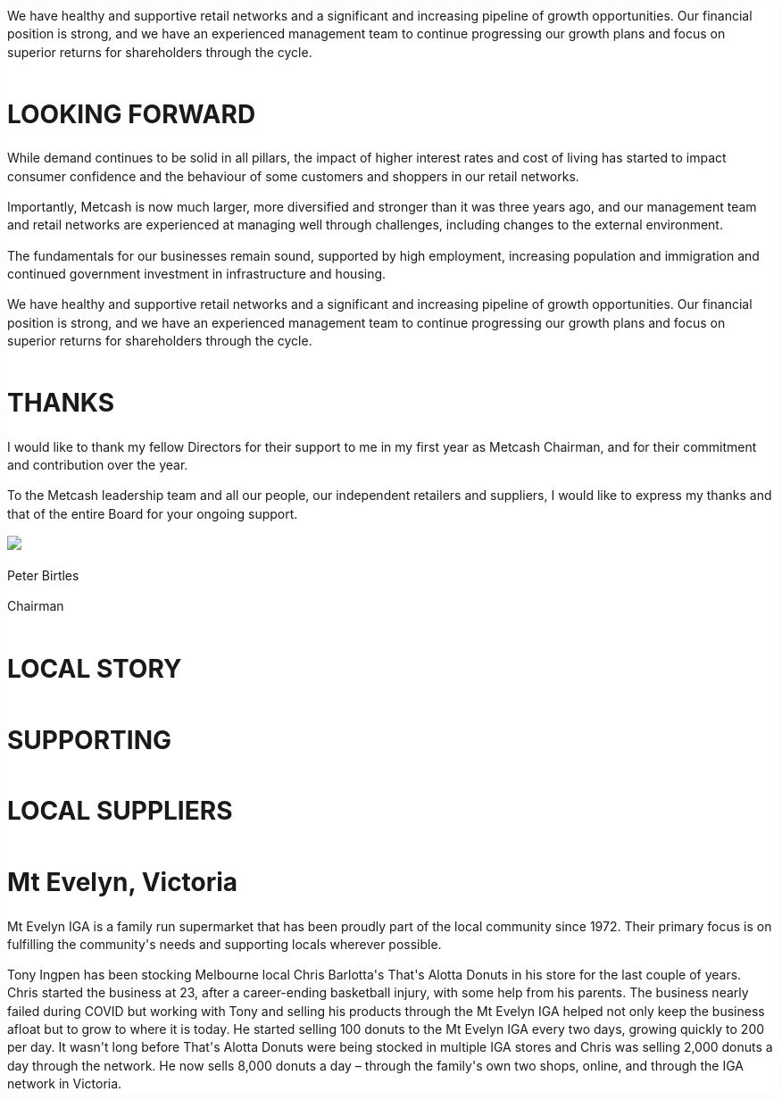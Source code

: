 We have healthy and supportive retail networks and a significant and increasing pipeline of growth opportunities. Our financial position is strong, and we have an experienced management team to continue progressing our growth plans and focus on superior returns for shareholders through the cycle.

# LOOKING FORWARD

While demand continues to be solid in all pillars, the impact of higher interest rates and cost of living has started to impact consumer confidence and the behaviour of some customers and shoppers in our retail networks.

Importantly, Metcash is now much larger, more diversified and stronger than it was three years ago, and our management team and retail networks are experienced at managing well through challenges, including changes to the external environment.

The fundamentals for our businesses remain sound, supported by high employment, increasing population and immigration and continued government investment in infrastructure and housing.

We have healthy and supportive retail networks and a significant and increasing pipeline of growth opportunities. Our financial position is strong, and we have an experienced management team to continue progressing our growth plans and focus on superior returns for shareholders through the cycle.

# THANKS

I would like to thank my fellow Directors for their support to me in my first year as Metcash Chairman, and for their commitment and contribution over the year.

To the Metcash leadership team and all our people, our independent retailers and suppliers, I would like to express my thanks and that of the entire Board for your ongoing support.

![](https://cdn-mineru.openxlab.org.cn/result/2025-10-20/8c196416-8957-4912-88a8-22a94300c5af/21c16e386850ebc5db5961bf01e0edd203719afd65981bd24e41bdde7aeec9f9.jpg)

Peter Birtles

Chairman

# LOCAL STORY

# SUPPORTING

# LOCAL SUPPLIERS

# Mt Evelyn, Victoria

Mt Evelyn IGA is a family run supermarket that has been proudly part of the local community since 1972. Their primary focus is on fulfilling the community's needs and supporting locals wherever possible.

Tony Ingpen has been stocking Melbourne local Chris Barlotta's That's Alotta Donuts in his store for the last couple of years. Chris started the business at 23, after a career-ending basketball injury, with some help from his parents. The business nearly failed during COVID but working with Tony and selling his products through the Mt Evelyn IGA helped not only keep the business afloat but to grow to where it is today. He started selling 100 donuts to the Mt Evelyn IGA every two days, growing quickly to 200 per day. It wasn't long before That's Alotta Donuts were being stocked in multiple IGA stores and Chris was selling 2,000 donuts a day through the network. He now sells 8,000 donuts a day – through the family's own two shops, online, and through the IGA network in Victoria.
